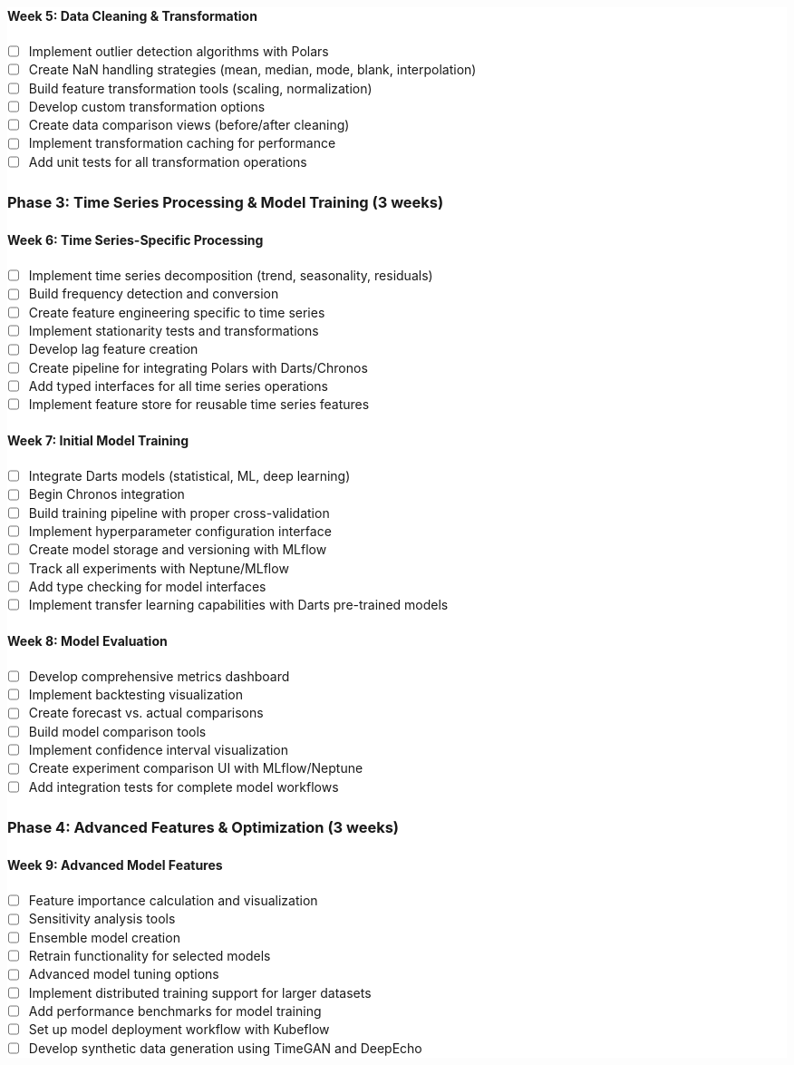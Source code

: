 #### Week 5: Data Cleaning & Transformation

- [ ] Implement outlier detection algorithms with Polars
- [ ] Create NaN handling strategies (mean, median, mode, blank, interpolation)
- [ ] Build feature transformation tools (scaling, normalization)
- [ ] Develop custom transformation options
- [ ] Create data comparison views (before/after cleaning)
- [ ] Implement transformation caching for performance
- [ ] Add unit tests for all transformation operations

### Phase 3: Time Series Processing & Model Training (3 weeks)

#### Week 6: Time Series-Specific Processing

- [ ] Implement time series decomposition (trend, seasonality, residuals)
- [ ] Build frequency detection and conversion
- [ ] Create feature engineering specific to time series
- [ ] Implement stationarity tests and transformations
- [ ] Develop lag feature creation
- [ ] Create pipeline for integrating Polars with Darts/Chronos
- [ ] Add typed interfaces for all time series operations
- [ ] Implement feature store for reusable time series features

#### Week 7: Initial Model Training

- [ ] Integrate Darts models (statistical, ML, deep learning)
- [ ] Begin Chronos integration
- [ ] Build training pipeline with proper cross-validation
- [ ] Implement hyperparameter configuration interface
- [ ] Create model storage and versioning with MLflow
- [ ] Track all experiments with Neptune/MLflow
- [ ] Add type checking for model interfaces
- [ ] Implement transfer learning capabilities with Darts pre-trained models

#### Week 8: Model Evaluation

- [ ] Develop comprehensive metrics dashboard
- [ ] Implement backtesting visualization
- [ ] Create forecast vs. actual comparisons
- [ ] Build model comparison tools
- [ ] Implement confidence interval visualization
- [ ] Create experiment comparison UI with MLflow/Neptune
- [ ] Add integration tests for complete model workflows

### Phase 4: Advanced Features & Optimization (3 weeks)

#### Week 9: Advanced Model Features

- [ ] Feature importance calculation and visualization
- [ ] Sensitivity analysis tools
- [ ] Ensemble model creation
- [ ] Retrain functionality for selected models
- [ ] Advanced model tuning options
- [ ] Implement distributed training support for larger datasets
- [ ] Add performance benchmarks for model training
- [ ] Set up model deployment workflow with Kubeflow
- [ ] Develop synthetic data generation using TimeGAN and DeepEcho
